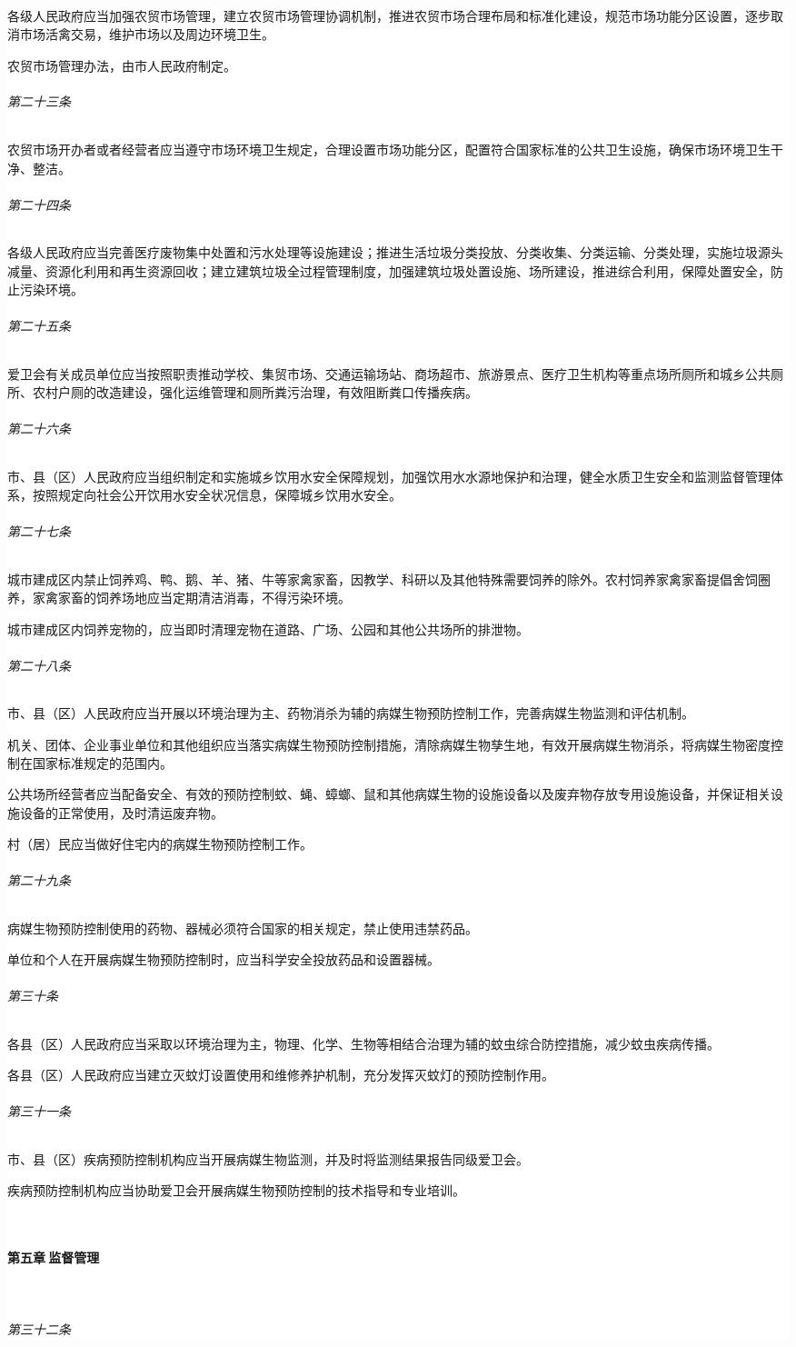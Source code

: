 各级人民政府应当加强农贸市场管理，建立农贸市场管理协调机制，推进农贸市场合理布局和标准化建设，规范市场功能分区设置，逐步取消市场活禽交易，维护市场以及周边环境卫生。

农贸市场管理办法，由市人民政府制定。

###### 第二十三条

农贸市场开办者或者经营者应当遵守市场环境卫生规定，合理设置市场功能分区，配置符合国家标准的公共卫生设施，确保市场环境卫生干净、整洁。

###### 第二十四条

各级人民政府应当完善医疗废物集中处置和污水处理等设施建设；推进生活垃圾分类投放、分类收集、分类运输、分类处理，实施垃圾源头减量、资源化利用和再生资源回收；建立建筑垃圾全过程管理制度，加强建筑垃圾处置设施、场所建设，推进综合利用，保障处置安全，防止污染环境。

###### 第二十五条

爱卫会有关成员单位应当按照职责推动学校、集贸市场、交通运输场站、商场超市、旅游景点、医疗卫生机构等重点场所厕所和城乡公共厕所、农村户厕的改造建设，强化运维管理和厕所粪污治理，有效阻断粪口传播疾病。

###### 第二十六条

市、县（区）人民政府应当组织制定和实施城乡饮用水安全保障规划，加强饮用水水源地保护和治理，健全水质卫生安全和监测监督管理体系，按照规定向社会公开饮用水安全状况信息，保障城乡饮用水安全。

###### 第二十七条

城市建成区内禁止饲养鸡、鸭、鹅、羊、猪、牛等家禽家畜，因教学、科研以及其他特殊需要饲养的除外。农村饲养家禽家畜提倡舍饲圈养，家禽家畜的饲养场地应当定期清洁消毒，不得污染环境。

城市建成区内饲养宠物的，应当即时清理宠物在道路、广场、公园和其他公共场所的排泄物。

###### 第二十八条

市、县（区）人民政府应当开展以环境治理为主、药物消杀为辅的病媒生物预防控制工作，完善病媒生物监测和评估机制。

机关、团体、企业事业单位和其他组织应当落实病媒生物预防控制措施，清除病媒生物孳生地，有效开展病媒生物消杀，将病媒生物密度控制在国家标准规定的范围内。

公共场所经营者应当配备安全、有效的预防控制蚊、蝇、蟑螂、鼠和其他病媒生物的设施设备以及废弃物存放专用设施设备，并保证相关设施设备的正常使用，及时清运废弃物。

村（居）民应当做好住宅内的病媒生物预防控制工作。

###### 第二十九条

病媒生物预防控制使用的药物、器械必须符合国家的相关规定，禁止使用违禁药品。

单位和个人在开展病媒生物预防控制时，应当科学安全投放药品和设置器械。

###### 第三十条

各县（区）人民政府应当采取以环境治理为主，物理、化学、生物等相结合治理为辅的蚊虫综合防控措施，减少蚊虫疾病传播。

各县（区）人民政府应当建立灭蚊灯设置使用和维修养护机制，充分发挥灭蚊灯的预防控制作用。

###### 第三十一条

市、县（区）疾病预防控制机构应当开展病媒生物监测，并及时将监测结果报告同级爱卫会。

疾病预防控制机构应当协助爱卫会开展病媒生物预防控制的技术指导和专业培训。

​

#### 第五章 监督管理

​

###### 第三十二条
